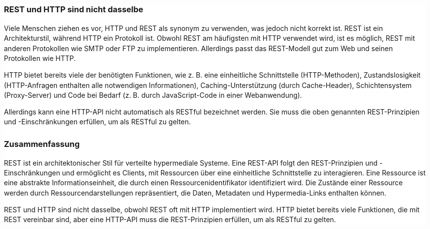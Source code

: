 ### REST und HTTP sind nicht dasselbe

Viele Menschen ziehen es vor, HTTP und REST als synonym zu verwenden, was jedoch nicht korrekt ist. REST ist ein Architekturstil, während HTTP ein Protokoll ist.
Obwohl REST am häufigsten mit HTTP verwendet wird, ist es möglich, REST mit anderen Protokollen wie SMTP oder FTP zu implementieren. Allerdings passt das REST-Modell gut zum Web und seinen Protokollen wie HTTP.

HTTP bietet bereits viele der benötigten Funktionen, wie z. B. eine einheitliche Schnittstelle (HTTP-Methoden), Zustandslosigkeit (HTTP-Anfragen enthalten alle notwendigen Informationen), Caching-Unterstützung (durch Cache-Header), Schichtensystem (Proxy-Server) und Code bei Bedarf (z. B. durch JavaScript-Code in einer Webanwendung).

Allerdings kann eine HTTP-API nicht automatisch als RESTful bezeichnet werden. Sie muss die oben genannten REST-Prinzipien und -Einschränkungen erfüllen, um als RESTful zu gelten.

### Zusammenfassung

REST ist ein architektonischer Stil für verteilte hypermediale Systeme. Eine REST-API folgt den REST-Prinzipien und -Einschränkungen und ermöglicht es Clients, mit Ressourcen über eine einheitliche Schnittstelle zu interagieren.
Eine Ressource ist eine abstrakte Informationseinheit, die durch einen Ressourcenidentifikator identifiziert wird. Die Zustände einer Ressource werden durch Ressourcendarstellungen repräsentiert, die Daten, Metadaten und Hypermedia-Links enthalten können.

REST und HTTP sind nicht dasselbe, obwohl REST oft mit HTTP implementiert wird. HTTP bietet bereits viele Funktionen, die mit REST vereinbar sind, aber eine HTTP-API muss die REST-Prinzipien erfüllen, um als RESTful zu gelten.
